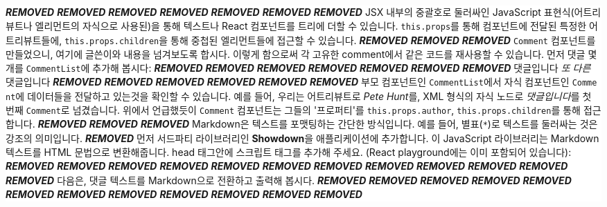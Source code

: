 ***REMOVED***
***REMOVED***
***REMOVED***
***REMOVED***
***REMOVED***
***REMOVED***
***REMOVED***
JSX 내부의 중괄호로 둘러싸인 JavaScript 표현식(어트리뷰트나 엘리먼트의 자식으로 사용된)을 통해 텍스트나 React 컴포넌트를 트리에 더할 수 있습니다. `this.props`를 통해 컴포넌트에 전달된 특정한 어트리뷰트들에, `this.props.children`을 통해 중첩된 엘리먼트들에 접근할 수 있습니다.
***REMOVED***
***REMOVED***
***REMOVED***
`Comment` 컴포넌트를 만들었으니, 여기에 글쓴이와 내용을 넘겨보도록 합시다. 이렇게 함으로써 각 고유한 comment에서 같은 코드를 재사용할 수 있습니다. 먼저 댓글 몇 개를 `CommentList`에 추가해 봅시다:
***REMOVED***
***REMOVED***
***REMOVED***
***REMOVED***
***REMOVED***
***REMOVED***
***REMOVED***
        <Comment author="Pete Hunt">댓글입니다</Comment>
        <Comment author="Jordan Walke">*또 다른* 댓글입니다</Comment>
***REMOVED***
***REMOVED***
***REMOVED***
***REMOVED***
***REMOVED***
***REMOVED***
부모 컴포넌트인 `CommentList`에서 자식 컴포넌트인 `Comment`에 데이터들을 전달하고 있는것을 확인할 수 있습니다. 예를 들어, 우리는 어트리뷰트로 *Pete Hunt*를, XML 형식의 자식 노드로 *댓글입니다*를 첫 번째 `Comment`로 넘겼습니다. 위에서 언급했듯이 `Comment` 컴포넌트는 그들의 '프로퍼티'를 `this.props.author`, `this.props.children`를 통해 접근합니다.
***REMOVED***
***REMOVED***
***REMOVED***
Markdown은 텍스트를 포맷팅하는 간단한 방식입니다. 예를 들어, 별표(`*`)로 텍스트를 둘러싸는 것은 강조의 의미입니다.
***REMOVED***
먼저 서드파티 라이브러리인 **Showdown**을 애플리케이션에 추가합니다. 이 JavaScript 라이브러리는 Markdown 텍스트를 HTML 문법으로 변환해줍니다. head 태그안에 스크립트 태그를 추가해 주세요. (React playground에는 이미 포함되어 있습니다):
***REMOVED***
***REMOVED***
***REMOVED***
***REMOVED***
***REMOVED***
***REMOVED***
***REMOVED***
***REMOVED***
***REMOVED***
***REMOVED***
***REMOVED***
***REMOVED***
다음은, 댓글 텍스트를 Markdown으로 전환하고 출력해 봅시다.
***REMOVED***
***REMOVED***
***REMOVED***
***REMOVED***
***REMOVED***
***REMOVED***
***REMOVED***
***REMOVED***
***REMOVED***
***REMOVED***
***REMOVED***
***REMOVED***